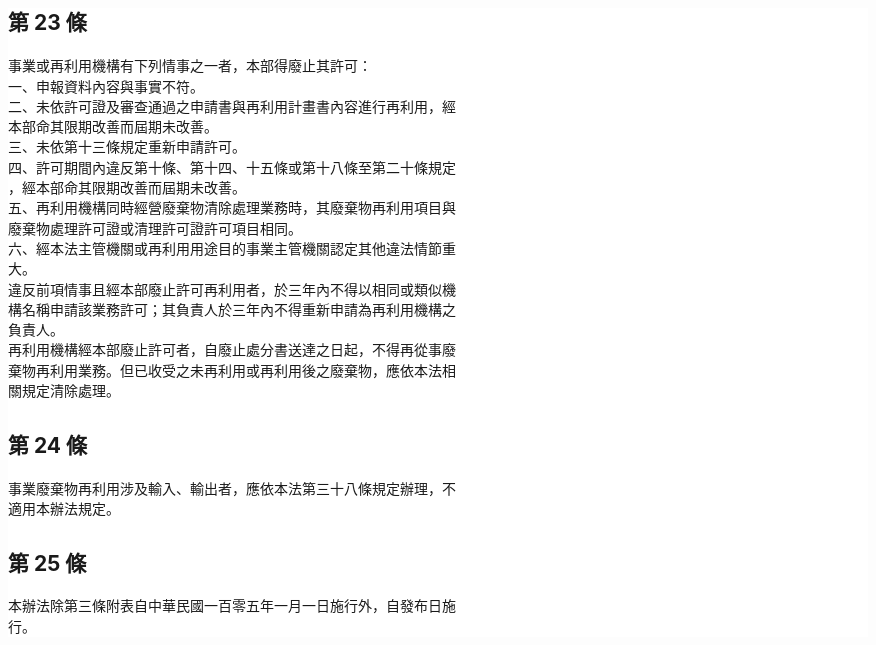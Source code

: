 第 23 條
--------
事業或再利用機構有下列情事之一者，本部得廢止其許可：  
一、申報資料內容與事實不符。  
二、未依許可證及審查通過之申請書與再利用計畫書內容進行再利用，經  
    本部命其限期改善而屆期未改善。  
三、未依第十三條規定重新申請許可。  
四、許可期間內違反第十條、第十四、十五條或第十八條至第二十條規定  
    ，經本部命其限期改善而屆期未改善。  
五、再利用機構同時經營廢棄物清除處理業務時，其廢棄物再利用項目與  
    廢棄物處理許可證或清理許可證許可項目相同。  
六、經本法主管機關或再利用用途目的事業主管機關認定其他違法情節重  
    大。  
違反前項情事且經本部廢止許可再利用者，於三年內不得以相同或類似機  
構名稱申請該業務許可；其負責人於三年內不得重新申請為再利用機構之  
負責人。  
再利用機構經本部廢止許可者，自廢止處分書送達之日起，不得再從事廢  
棄物再利用業務。但已收受之未再利用或再利用後之廢棄物，應依本法相  
關規定清除處理。

第 24 條
--------
事業廢棄物再利用涉及輸入、輸出者，應依本法第三十八條規定辦理，不  
適用本辦法規定。

第 25 條
--------
本辦法除第三條附表自中華民國一百零五年一月一日施行外，自發布日施  
行。

